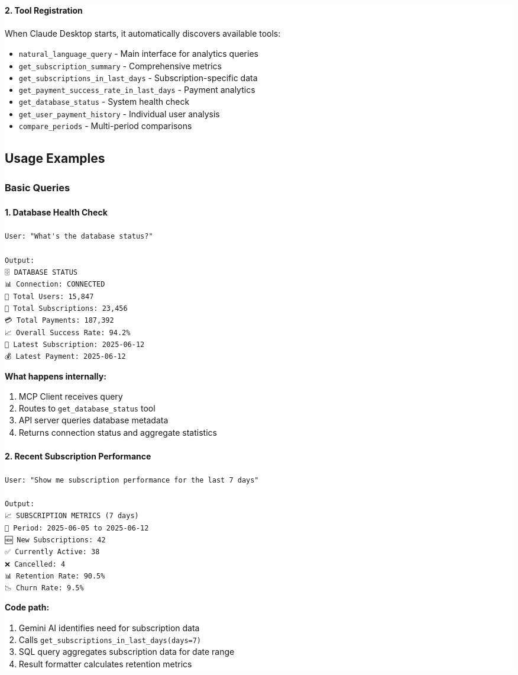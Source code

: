 #### 2. Tool Registration
When Claude Desktop starts, it automatically discovers available tools:
- `natural_language_query` - Main interface for analytics queries
- `get_subscription_summary` - Comprehensive metrics
- `get_subscriptions_in_last_days` - Subscription-specific data
- `get_payment_success_rate_in_last_days` - Payment analytics
- `get_database_status` - System health check
- `get_user_payment_history` - Individual user analysis
- `compare_periods` - Multi-period comparisons

## Usage Examples

### Basic Queries

#### 1. Database Health Check
```
User: "What's the database status?"

Output:
🗄️ DATABASE STATUS
📊 Connection: CONNECTED
👥 Total Users: 15,847
📝 Total Subscriptions: 23,456
💳 Total Payments: 187,392
📈 Overall Success Rate: 94.2%
📅 Latest Subscription: 2025-06-12
💰 Latest Payment: 2025-06-12
```

**What happens internally:**
1. MCP Client receives query
2. Routes to `get_database_status` tool
3. API server queries database metadata
4. Returns connection status and aggregate statistics

#### 2. Recent Subscription Performance
```
User: "Show me subscription performance for the last 7 days"

Output:
📈 SUBSCRIPTION METRICS (7 days)
📅 Period: 2025-06-05 to 2025-06-12
🆕 New Subscriptions: 42
✅ Currently Active: 38
❌ Cancelled: 4
📊 Retention Rate: 90.5%
📉 Churn Rate: 9.5%
```

**Code path:**
1. Gemini AI identifies need for subscription data
2. Calls `get_subscriptions_in_last_days(days=7)`
3. SQL query aggregates subscription data for date range
4. Result formatter calculates retention metrics
